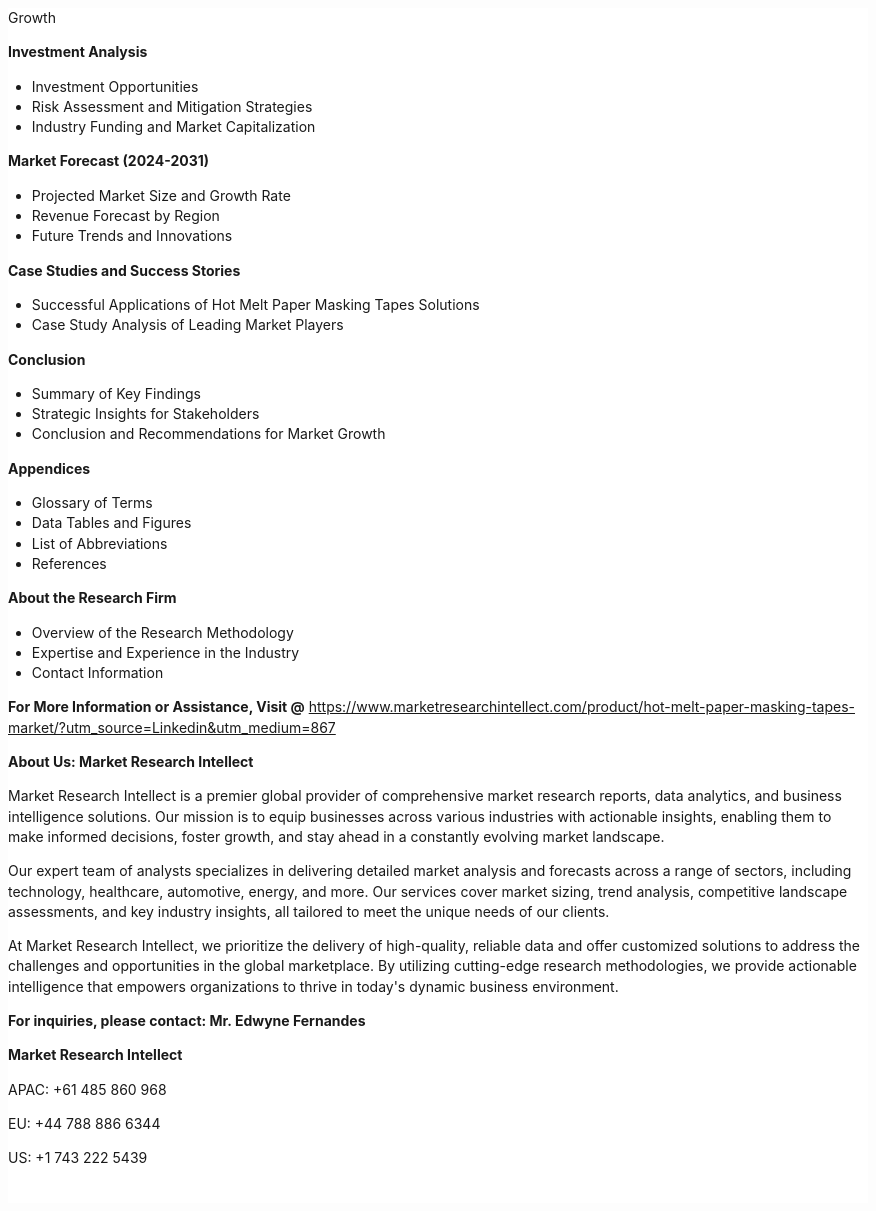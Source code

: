 Growth</li></ul><p><strong>Investment Analysis</strong></p><ul><li>Investment Opportunities</li><li>Risk Assessment and Mitigation Strategies</li><li>Industry Funding and Market Capitalization</li></ul><p><strong>Market Forecast (2024-2031)</strong></p><ul><li>Projected Market Size and Growth Rate</li><li>Revenue Forecast by Region</li><li>Future Trends and Innovations</li></ul><p><strong>Case Studies and Success Stories</strong></p><ul><li>Successful Applications of Hot Melt Paper Masking Tapes Solutions</li><li>Case Study Analysis of Leading Market Players</li></ul><p><strong>Conclusion</strong></p><ul><li>Summary of Key Findings</li><li>Strategic Insights for Stakeholders</li><li>Conclusion and Recommendations for Market Growth</li></ul><p><strong>Appendices</strong></p><ul><li>Glossary of Terms</li><li>Data Tables and Figures</li><li>List of Abbreviations</li><li>References</li></ul><p><strong>About the Research Firm</strong></p><ul><li>Overview of the Research Methodology</li><li>Expertise and Experience in the Industry</li><li>Contact Information</li></ul></div><div class="article-main__content" data-test-id="publishing-text-block"><p><span class="font-[700]"><strong>For More Information or Assistance, Visit @</strong>&nbsp;<a href="https://www.marketresearchintellect.com/product/hot-melt-paper-masking-tapes-market/?utm_source=Linkedin&utm_medium=867">https://www.marketresearchintellect.com/product/hot-melt-paper-masking-tapes-market/?utm_source=Linkedin&utm_medium=867</a></span></p><p><strong>About Us: Market Research Intellect</strong></p><p>Market Research Intellect is a premier global provider of comprehensive market research reports, data analytics, and business intelligence solutions. Our mission is to equip businesses across various industries with actionable insights, enabling them to make informed decisions, foster growth, and stay ahead in a constantly evolving market landscape.</p><p>Our expert team of analysts specializes in delivering detailed market analysis and forecasts across a range of sectors, including technology, healthcare, automotive, energy, and more. Our services cover market sizing, trend analysis, competitive landscape assessments, and key industry insights, all tailored to meet the unique needs of our clients.</p><p>At Market Research Intellect, we prioritize the delivery of high-quality, reliable data and offer customized solutions to address the challenges and opportunities in the global marketplace. By utilizing cutting-edge research methodologies, we provide actionable intelligence that empowers organizations to thrive in today's dynamic business environment.</p><p><strong>For inquiries, please contact: Mr. Edwyne Fernandes</strong></p><p><strong>Market Research Intellect</strong></p><p>APAC: +61 485 860 968</p><p>EU: +44 788 886 6344</p><p>US: +1 743 222 5439</p></div><div class="article-main__content" data-test-id="publishing-text-block">&nbsp;</div>